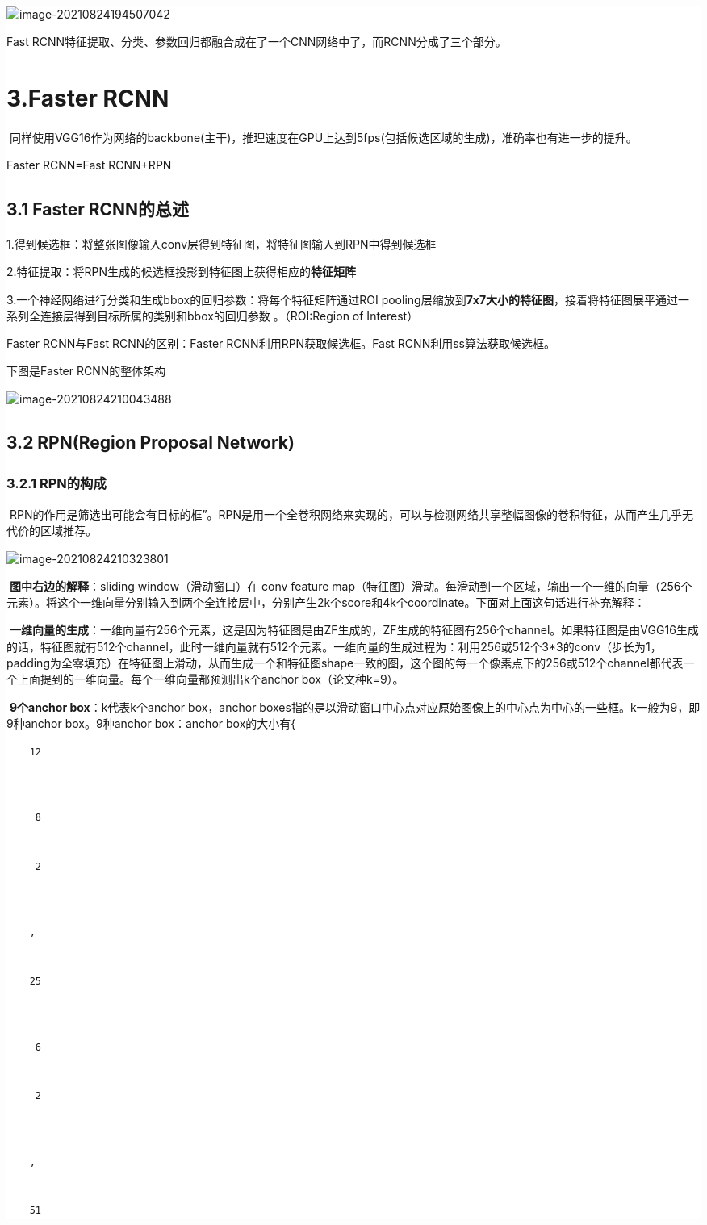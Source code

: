 <p><img src="https://img-blog.csdnimg.cn/img_convert/d0c921600ade60591eab5d9a2426310b.png" alt="image-20210824194507042"></p> 
<p>Fast RCNN特征提取、分类、参数回归都融合成在了一个CNN网络中了，而RCNN分成了三个部分。</p> 
<h1><a id="3Faster_RCNN_151"></a>3.Faster RCNN</h1> 
<p>​ 同样使用VGG16作为网络的backbone(主干)，推理速度在GPU上达到5fps(包括候选区域的生成)，准确率也有进一步的提升。</p> 
<p>Faster RCNN=Fast RCNN+RPN</p> 
<h2><a id="31_Faster_RCNN_157"></a>3.1 Faster RCNN的总述</h2> 
<p>1.得到候选框：将整张图像输入conv层得到特征图，将特征图输入到RPN中得到候选框</p> 
<p>2.特征提取：将RPN生成的候选框投影到特征图上获得相应的<strong>特征矩阵</strong></p> 
<p>3.一个神经网络进行分类和生成bbox的回归参数：将每个特征矩阵通过ROI pooling层缩放到<strong>7x7大小的特征图</strong>，接着将特征图展平通过一系列全连接层得到目标所属的类别和bbox的回归参数 。（ROI:Region of Interest）</p> 
<p>Faster RCNN与Fast RCNN的区别：Faster RCNN利用RPN获取候选框。Fast RCNN利用ss算法获取候选框。</p> 
<p>下图是Faster RCNN的整体架构</p> 
<p><img src="https://img-blog.csdnimg.cn/img_convert/1e4558424a77f750de73c88b8e0c4969.png" alt="image-20210824210043488"></p> 
<h2><a id="32_RPNRegion_Proposal_Network_173"></a>3.2 RPN(Region Proposal Network)</h2> 
<h3><a id="321_RPN_175"></a>3.2.1 RPN的构成</h3> 
<p>​ RPN的作用是筛选出可能会有目标的框”。RPN是用一个全卷积网络来实现的，可以与检测网络共享整幅图像的卷积特征，从而产生几乎无代价的区域推荐。</p> 
<p><img src="https://img-blog.csdnimg.cn/img_convert/910fc8802fea1182d41050c74679f2b1.png" alt="image-20210824210323801"></p> 
<p>​ <strong>图中右边的解释</strong>：sliding window（滑动窗口）在 conv feature map（特征图）滑动。每滑动到一个区域，输出一个一维的向量（256个元素）。将这个一维向量分别输入到两个全连接层中，分别产生2k个score和4k个coordinate。下面对上面这句话进行补充解释：</p> 
<p>​ <strong>一维向量的生成</strong>：一维向量有256个元素，这是因为特征图是由ZF生成的，ZF生成的特征图有256个channel。如果特征图是由VGG16生成的话，特征图就有512个channel，此时一维向量就有512个元素。一维向量的生成过程为：利用256或512个3*3的conv（步长为1，padding为全零填充）在特征图上滑动，从而生成一个和特征图shape一致的图，这个图的每一个像素点下的256或512个channel都代表一个上面提到的一维向量。每个一维向量都预测出k个anchor box（论文种k=9）。</p> 
<p>​ <strong>9个anchor box</strong>：k代表k个anchor box，anchor boxes指的是以滑动窗口中心点对应原始图像上的中心点为中心的一些框。k一般为9，即9种anchor box。9种anchor box：anchor box的大小有{<span class="katex--inline"><span class="katex"><span class="katex-mathml">
    
     
      
       
        12
       
       
        
         8
        
        
         2
        
       
       
        ,
       
       
        25
       
       
        
         6
        
        
         2
        
       
       
        ,
       
       
        51
       
       
        